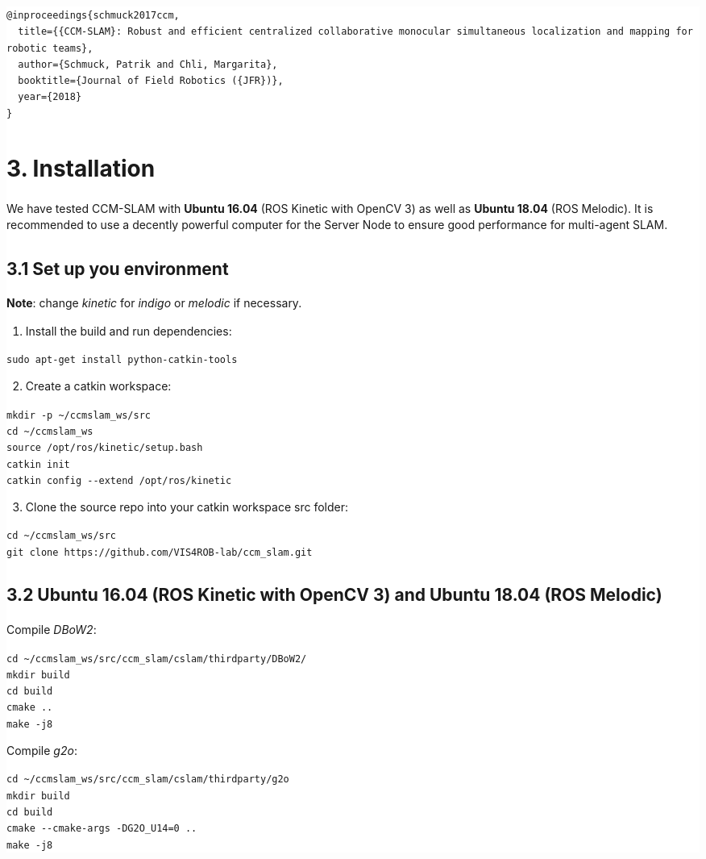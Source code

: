 	@inproceedings{schmuck2017ccm,
	  title={{CCM-SLAM}: Robust and efficient centralized collaborative monocular simultaneous localization and mapping for robotic teams},
	  author={Schmuck, Patrik and Chli, Margarita},
	  booktitle={Journal of Field Robotics ({JFR})},
	  year={2018}
	}

# 3. Installation

We have tested CCM-SLAM with **Ubuntu 16.04** (ROS Kinetic with OpenCV 3) as well as **Ubuntu 18.04** (ROS Melodic). It is recommended to use a decently powerful computer for the Server Node to ensure good performance for multi-agent SLAM.

## 3.1 Set up you environment ##

**Note**: change *kinetic* for *indigo* or *melodic* if necessary.

1. Install the build and run dependencies: 
```
sudo apt-get install python-catkin-tools
```

2. Create a catkin workspace:
```
mkdir -p ~/ccmslam_ws/src
cd ~/ccmslam_ws
source /opt/ros/kinetic/setup.bash
catkin init
catkin config --extend /opt/ros/kinetic
```

3. Clone the source repo into your catkin workspace src folder:
```
cd ~/ccmslam_ws/src
git clone https://github.com/VIS4ROB-lab/ccm_slam.git
```

## 3.2 Ubuntu 16.04 (ROS Kinetic with OpenCV 3) and Ubuntu 18.04 (ROS Melodic) ##

Compile *DBoW2*:
```
cd ~/ccmslam_ws/src/ccm_slam/cslam/thirdparty/DBoW2/
mkdir build
cd build
cmake ..
make -j8
```

Compile *g2o*:
```
cd ~/ccmslam_ws/src/ccm_slam/cslam/thirdparty/g2o
mkdir build
cd build
cmake --cmake-args -DG2O_U14=0 ..
make -j8
```
